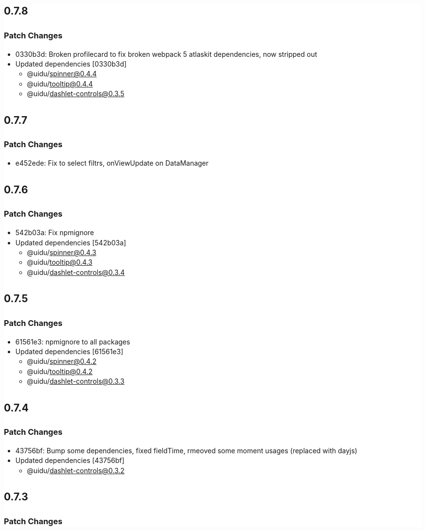 ## 0.7.8

### Patch Changes

- 0330b3d: Broken profilecard to fix broken webpack 5 atlaskit dependencies, now stripped out
- Updated dependencies [0330b3d]
  - @uidu/spinner@0.4.4
  - @uidu/tooltip@0.4.4
  - @uidu/dashlet-controls@0.3.5

## 0.7.7

### Patch Changes

- e452ede: Fix to select filtrs, onViewUpdate on DataManager

## 0.7.6

### Patch Changes

- 542b03a: Fix npmignore
- Updated dependencies [542b03a]
  - @uidu/spinner@0.4.3
  - @uidu/tooltip@0.4.3
  - @uidu/dashlet-controls@0.3.4

## 0.7.5

### Patch Changes

- 61561e3: npmignore to all packages
- Updated dependencies [61561e3]
  - @uidu/spinner@0.4.2
  - @uidu/tooltip@0.4.2
  - @uidu/dashlet-controls@0.3.3

## 0.7.4

### Patch Changes

- 43756bf: Bump some dependencies, fixed fieldTime, rmeoved some moment usages (replaced with dayjs)
- Updated dependencies [43756bf]
  - @uidu/dashlet-controls@0.3.2

## 0.7.3

### Patch Changes
